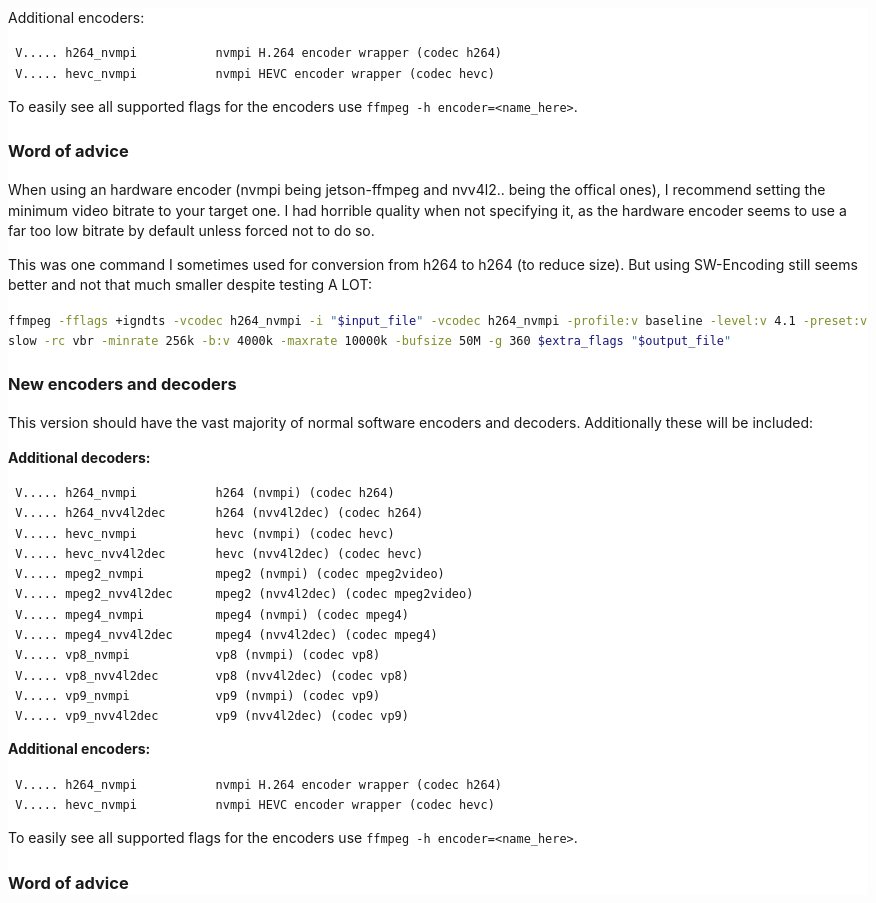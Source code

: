 
Additional encoders:

```
 V..... h264_nvmpi           nvmpi H.264 encoder wrapper (codec h264)
 V..... hevc_nvmpi           nvmpi HEVC encoder wrapper (codec hevc)
```

To easily see all supported flags for the encoders use `ffmpeg -h encoder=<name_here>`.

### Word of advice

When using an hardware encoder (nvmpi being jetson-ffmpeg and nvv4l2.. being the offical ones), I recommend setting the minimum video bitrate to your target one.
I had horrible quality when not specifying it, as the hardware encoder seems to use a far too low bitrate by default unless forced not to do so.

This was one command I sometimes used for conversion from h264 to h264 (to reduce size). But using SW-Encoding still seems better and not that much smaller despite testing A LOT:

```sh
ffmpeg -fflags +igndts -vcodec h264_nvmpi -i "$input_file" -vcodec h264_nvmpi -profile:v baseline -level:v 4.1 -preset:v slow -rc vbr -minrate 256k -b:v 4000k -maxrate 10000k -bufsize 50M -g 360 $extra_flags "$output_file"
```
### New encoders and decoders

This version should have the vast majority of normal software encoders and decoders. Additionally these will be included:

**Additional decoders:**

```
 V..... h264_nvmpi           h264 (nvmpi) (codec h264)
 V..... h264_nvv4l2dec       h264 (nvv4l2dec) (codec h264)
 V..... hevc_nvmpi           hevc (nvmpi) (codec hevc)
 V..... hevc_nvv4l2dec       hevc (nvv4l2dec) (codec hevc)
 V..... mpeg2_nvmpi          mpeg2 (nvmpi) (codec mpeg2video)
 V..... mpeg2_nvv4l2dec      mpeg2 (nvv4l2dec) (codec mpeg2video)
 V..... mpeg4_nvmpi          mpeg4 (nvmpi) (codec mpeg4)
 V..... mpeg4_nvv4l2dec      mpeg4 (nvv4l2dec) (codec mpeg4)
 V..... vp8_nvmpi            vp8 (nvmpi) (codec vp8)
 V..... vp8_nvv4l2dec        vp8 (nvv4l2dec) (codec vp8)
 V..... vp9_nvmpi            vp9 (nvmpi) (codec vp9)
 V..... vp9_nvv4l2dec        vp9 (nvv4l2dec) (codec vp9)
```

**Additional encoders:**

```
 V..... h264_nvmpi           nvmpi H.264 encoder wrapper (codec h264)
 V..... hevc_nvmpi           nvmpi HEVC encoder wrapper (codec hevc)
```

To easily see all supported flags for the encoders use `ffmpeg -h encoder=<name_here>`.

### Word of advice
